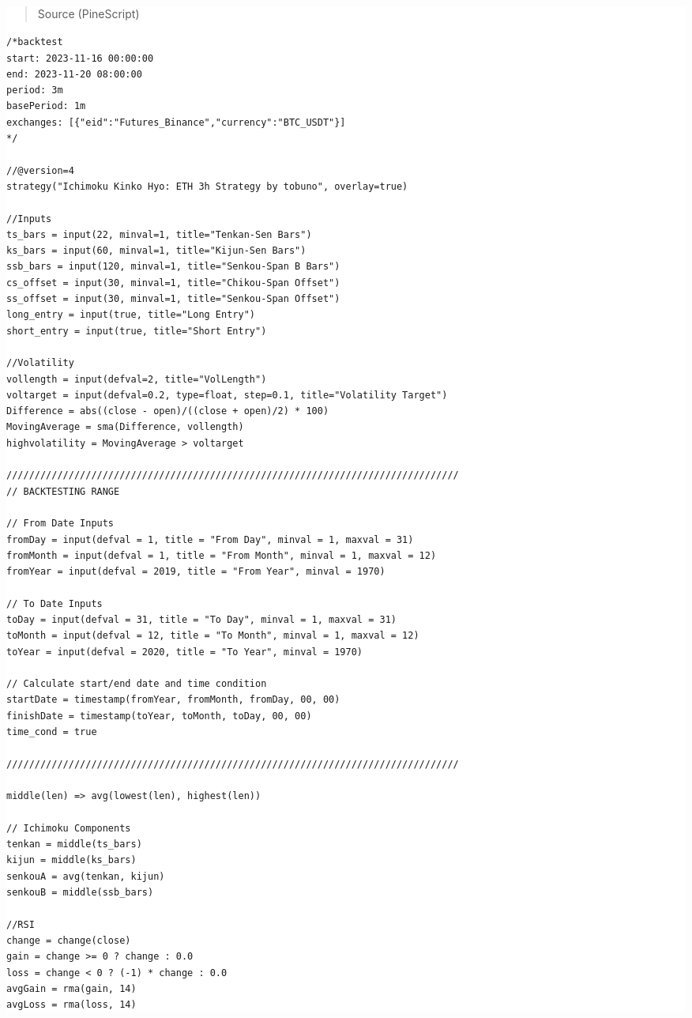 
> Source (PineScript)

``` pinescript
/*backtest
start: 2023-11-16 00:00:00
end: 2023-11-20 08:00:00
period: 3m
basePeriod: 1m
exchanges: [{"eid":"Futures_Binance","currency":"BTC_USDT"}]
*/

//@version=4
strategy("Ichimoku Kinko Hyo: ETH 3h Strategy by tobuno", overlay=true)

//Inputs
ts_bars = input(22, minval=1, title="Tenkan-Sen Bars")
ks_bars = input(60, minval=1, title="Kijun-Sen Bars")
ssb_bars = input(120, minval=1, title="Senkou-Span B Bars")
cs_offset = input(30, minval=1, title="Chikou-Span Offset")
ss_offset = input(30, minval=1, title="Senkou-Span Offset")
long_entry = input(true, title="Long Entry")
short_entry = input(true, title="Short Entry")

//Volatility
vollength = input(defval=2, title="VolLength")
voltarget = input(defval=0.2, type=float, step=0.1, title="Volatility Target")
Difference = abs((close - open)/((close + open)/2) * 100)
MovingAverage = sma(Difference, vollength)
highvolatility = MovingAverage > voltarget

////////////////////////////////////////////////////////////////////////////////
// BACKTESTING RANGE
 
// From Date Inputs
fromDay = input(defval = 1, title = "From Day", minval = 1, maxval = 31)
fromMonth = input(defval = 1, title = "From Month", minval = 1, maxval = 12)
fromYear = input(defval = 2019, title = "From Year", minval = 1970)
 
// To Date Inputs
toDay = input(defval = 31, title = "To Day", minval = 1, maxval = 31)
toMonth = input(defval = 12, title = "To Month", minval = 1, maxval = 12)
toYear = input(defval = 2020, title = "To Year", minval = 1970)
 
// Calculate start/end date and time condition
startDate = timestamp(fromYear, fromMonth, fromDay, 00, 00)
finishDate = timestamp(toYear, toMonth, toDay, 00, 00)
time_cond = true
 
////////////////////////////////////////////////////////////////////////////////

middle(len) => avg(lowest(len), highest(len))

// Ichimoku Components
tenkan = middle(ts_bars)
kijun = middle(ks_bars)
senkouA = avg(tenkan, kijun)
senkouB = middle(ssb_bars)

//RSI
change = change(close)
gain = change >= 0 ? change : 0.0
loss = change < 0 ? (-1) * change : 0.0
avgGain = rma(gain, 14)
avgLoss = rma(loss, 14)
```